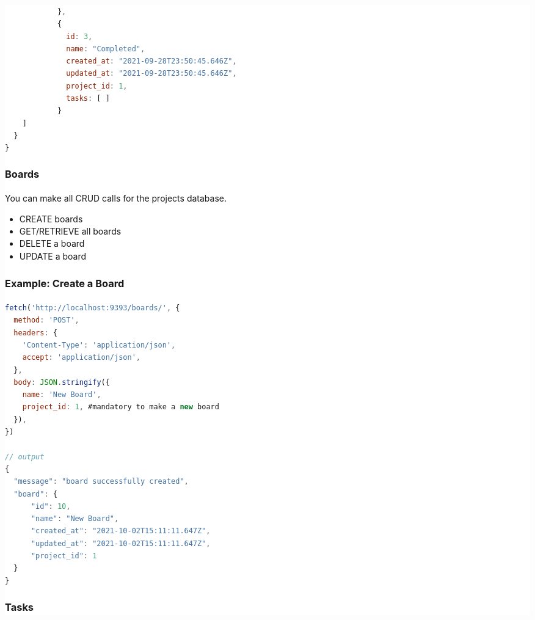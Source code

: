 ```js
            },
            {
              id: 3,
              name: "Completed",
              created_at: "2021-09-28T23:50:45.646Z",
              updated_at: "2021-09-28T23:50:45.646Z",
              project_id: 1,
              tasks: [ ]
            }
    ]
  }
}
```

### Boards

You can make all CRUD calls for the projects database.

- CREATE boards
- GET/RETRIEVE all boards
- DELETE a board
- UPDATE a board

### Example: Create a Board

```js
fetch('http://localhost:9393/boards/', {
  method: 'POST',
  headers: {
    'Content-Type': 'application/json',
    accept: 'application/json',
  },
  body: JSON.stringify({
    name: 'New Board',
    project_id: 1, #mandatory to make a new board
  }),
})

// output
{
  "message": "board successfully created",
  "board": {
      "id": 10,
      "name": "New Board",
      "created_at": "2021-10-02T15:11:11.647Z",
      "updated_at": "2021-10-02T15:11:11.647Z",
      "project_id": 1
  }
}
```

### Tasks
